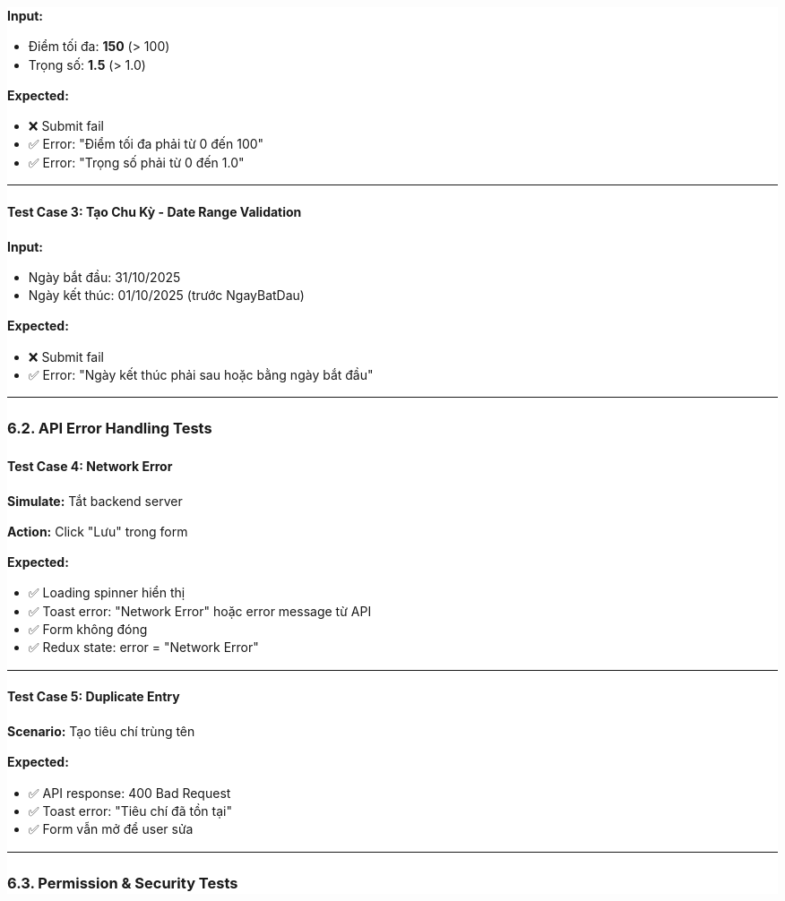 **Input:**

- Điểm tối đa: **150** (> 100)
- Trọng số: **1.5** (> 1.0)

**Expected:**

- ❌ Submit fail
- ✅ Error: "Điểm tối đa phải từ 0 đến 100"
- ✅ Error: "Trọng số phải từ 0 đến 1.0"

---

#### Test Case 3: Tạo Chu Kỳ - Date Range Validation

**Input:**

- Ngày bắt đầu: 31/10/2025
- Ngày kết thúc: 01/10/2025 (trước NgayBatDau)

**Expected:**

- ❌ Submit fail
- ✅ Error: "Ngày kết thúc phải sau hoặc bằng ngày bắt đầu"

---

### 6.2. API Error Handling Tests

#### Test Case 4: Network Error

**Simulate:** Tắt backend server

**Action:** Click "Lưu" trong form

**Expected:**

- ✅ Loading spinner hiển thị
- ✅ Toast error: "Network Error" hoặc error message từ API
- ✅ Form không đóng
- ✅ Redux state: error = "Network Error"

---

#### Test Case 5: Duplicate Entry

**Scenario:** Tạo tiêu chí trùng tên

**Expected:**

- ✅ API response: 400 Bad Request
- ✅ Toast error: "Tiêu chí đã tồn tại"
- ✅ Form vẫn mở để user sửa

---

### 6.3. Permission & Security Tests
